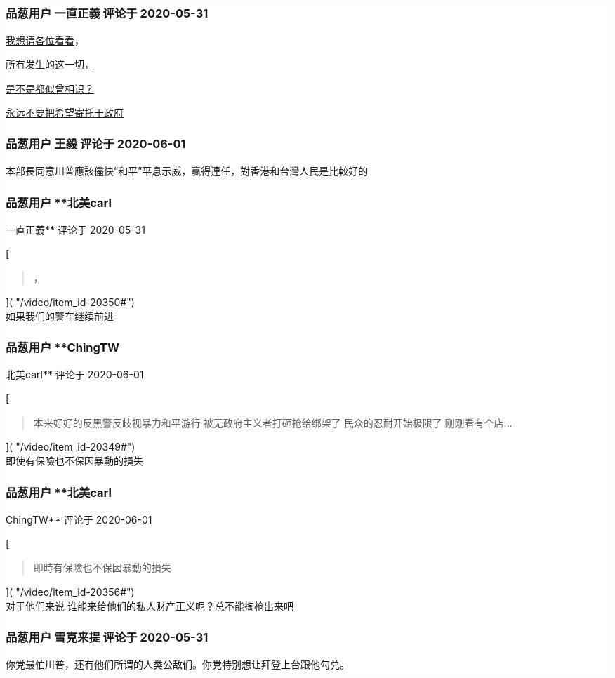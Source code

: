             
### 品葱用户 **一直正義** 评论于 2020-05-31
        
[我想请各位看看]( "https://twitter.com/yashar/status/1266896333178195969?s=19")，  
  
[所有发生的这一切，]( "https://twitter.com/KevinRKrause/status/1266898396339675137?s=19")  
  
  
[是不是都似曾相识？]( "https://twitter.com/NaveedAJamali/status/1266877895735042049?s=19")  
  
[永远不要把希望寄托于政府]( "https://twitter.com/RealSaavedra/status/1266902670440312833?s=19")
        


            
### 品葱用户 **王毅** 评论于 2020-06-01
        
本部長同意川普應該儘快“和平”平息示威，贏得連任，對香港和台灣人民是比較好的
        


            
### 品葱用户 **北美carl 
一直正義** 评论于 2020-05-31
        
[

> ，

]( "/video/item_id-20350#")  
如果我们的警车继续前进
        


            
### 品葱用户 **ChingTW 
北美carl** 评论于 2020-06-01
        
[

> 本来好好的反黑警反歧视暴力和平游行 被无政府主义者打砸抢给绑架了 民众的忍耐开始极限了 刚刚看有个店...

]( "/video/item_id-20349#")  
即使有保險也不保因暴動的損失
        


            
### 品葱用户 **北美carl 
ChingTW** 评论于 2020-06-01
        
[

> 即時有保險也不保因暴動的損失

]( "/video/item_id-20356#")  
对于他们来说 谁能来给他们的私人财产正义呢？总不能掏枪出来吧
        


            
### 品葱用户 **雪克来提** 评论于 2020-05-31
        
你党最怕川普，还有他们所谓的人类公敌们。你党特别想让拜登上台跟他勾兑。
        